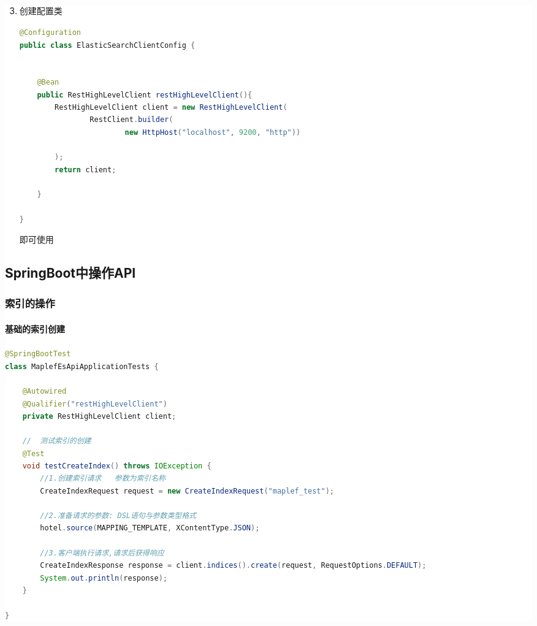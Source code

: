 3. 创建配置类

   ```java
   @Configuration
   public class ElasticSearchClientConfig {
   
   
       @Bean
       public RestHighLevelClient restHighLevelClient(){
           RestHighLevelClient client = new RestHighLevelClient(
                   RestClient.builder(
                           new HttpHost("localhost", 9200, "http"))
                   
           );
           return client;
           
       }
   
   }
   ```

   即可使用



## SpringBoot中操作API

### 索引的操作

#### 基础的索引创建

```java
@SpringBootTest
class MaplefEsApiApplicationTests {

    @Autowired
    @Qualifier("restHighLevelClient")
    private RestHighLevelClient client;
    
    //  测试索引的创建
    @Test
    void testCreateIndex() throws IOException {
        //1.创建索引请求   参数为索引名称
        CreateIndexRequest request = new CreateIndexRequest("maplef_test");
        
        //2.准备请求的参数: DSL语句与参数类型格式
        hotel.source(MAPPING_TEMPLATE, XContentType.JSON);

        //3.客户端执行请求,请求后获得响应
        CreateIndexResponse response = client.indices().create(request, RequestOptions.DEFAULT);
        System.out.println(response);
    }

}
```
